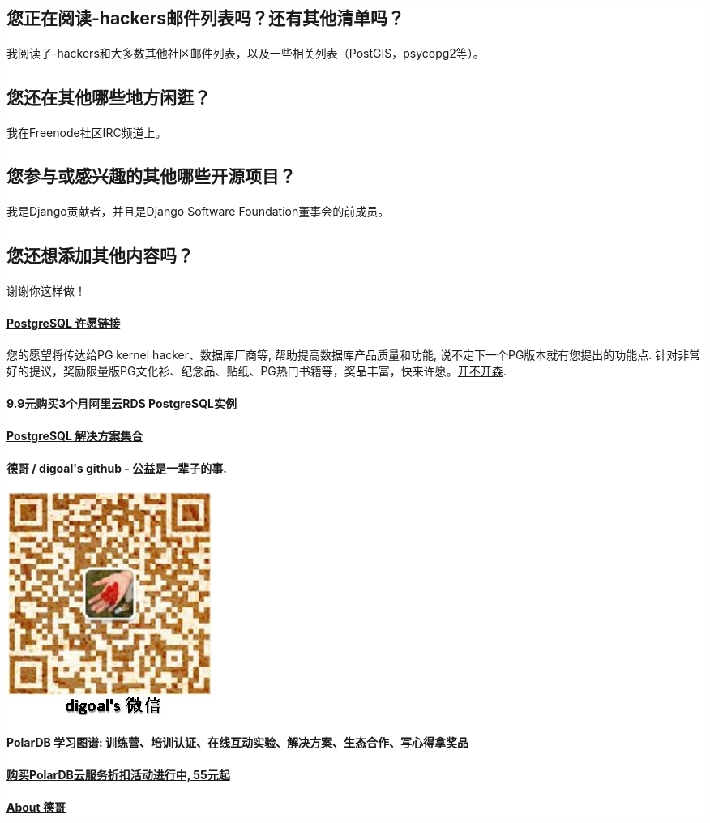 ## 您正在阅读-hackers邮件列表吗？还有其他清单吗？    
我阅读了-hackers和大多数其他社区邮件列表，以及一些相关列表（PostGIS，psycopg2等）。    
    
## 您还在其他哪些地方闲逛？    
我在Freenode社区IRC频道上。    
    
## 您参与或感兴趣的其他哪些开源项目？    
我是Django贡献者，并且是Django Software Foundation董事会的前成员。    
    
## 您还想添加其他内容吗？    
谢谢你这样做！    
  
#### [PostgreSQL 许愿链接](https://github.com/digoal/blog/issues/76 "269ac3d1c492e938c0191101c7238216")
您的愿望将传达给PG kernel hacker、数据库厂商等, 帮助提高数据库产品质量和功能, 说不定下一个PG版本就有您提出的功能点. 针对非常好的提议，奖励限量版PG文化衫、纪念品、贴纸、PG热门书籍等，奖品丰富，快来许愿。[开不开森](https://github.com/digoal/blog/issues/76 "269ac3d1c492e938c0191101c7238216").  
  
  
#### [9.9元购买3个月阿里云RDS PostgreSQL实例](https://www.aliyun.com/database/postgresqlactivity "57258f76c37864c6e6d23383d05714ea")
  
  
#### [PostgreSQL 解决方案集合](https://yq.aliyun.com/topic/118 "40cff096e9ed7122c512b35d8561d9c8")
  
  
#### [德哥 / digoal's github - 公益是一辈子的事.](https://github.com/digoal/blog/blob/master/README.md "22709685feb7cab07d30f30387f0a9ae")
  
  
![digoal's wechat](../pic/digoal_weixin.jpg "f7ad92eeba24523fd47a6e1a0e691b59")
  
  
#### [PolarDB 学习图谱: 训练营、培训认证、在线互动实验、解决方案、生态合作、写心得拿奖品](https://www.aliyun.com/database/openpolardb/activity "8642f60e04ed0c814bf9cb9677976bd4")
  
  
#### [购买PolarDB云服务折扣活动进行中, 55元起](https://www.aliyun.com/activity/new/polardb-yunparter?userCode=bsb3t4al "e0495c413bedacabb75ff1e880be465a")
  
  
#### [About 德哥](https://github.com/digoal/blog/blob/master/me/readme.md "a37735981e7704886ffd590565582dd0")
  
